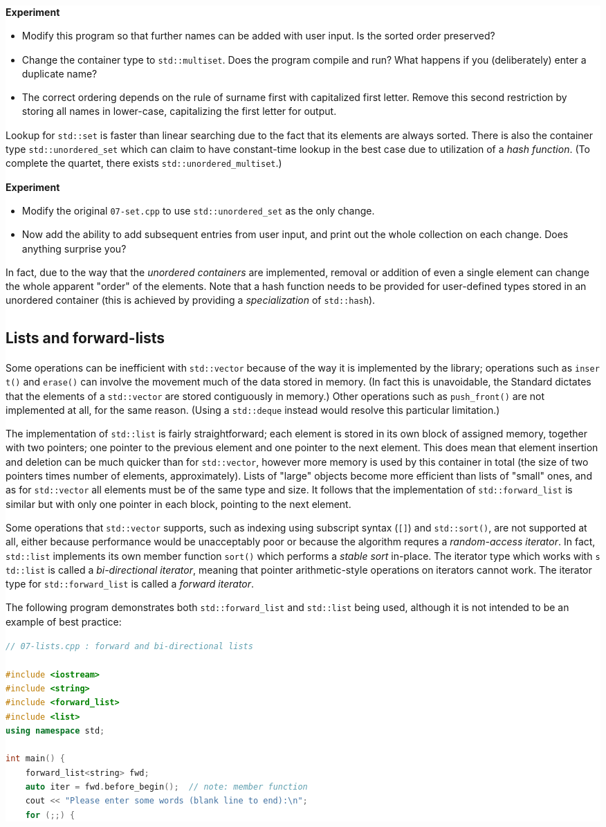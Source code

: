 **Experiment**

* Modify this program so that further names can be added with user input. Is the sorted order preserved?

* Change the container type to `std::multiset`. Does the program compile and run? What happens if you (deliberately) enter a duplicate name?

* The correct ordering depends on the rule of surname first with capitalized first letter. Remove this second restriction by storing all names in lower-case, capitalizing the first letter for output.

Lookup for `std::set` is faster than linear searching due to the fact that its elements are always sorted. There is also the container type `std::unordered_set` which can claim to have constant-time lookup in the best case due to utilization of a *hash function*. (To complete the quartet, there exists `std::unordered_multiset`.)

**Experiment**

* Modify the original `07-set.cpp` to use `std::unordered_set` as the only change.

* Now add the ability to add subsequent entries from user input, and print out the whole collection on each change. Does anything surprise you?

In fact, due to the way that the *unordered containers* are implemented, removal or addition of even a single element can change the whole apparent "order" of the elements. Note that a hash function needs to be provided for user-defined types stored in an unordered container (this is achieved by providing a *specialization* of `std::hash`).

## Lists and forward-lists

Some operations can be inefficient with `std::vector` because of the way it is implemented by the library; operations such as `insert()` and `erase()` can involve the movement much of the data stored in memory. (In fact this is unavoidable, the Standard dictates that the elements of a `std::vector` are stored contiguously in memory.) Other operations such as `push_front()` are not implemented at all, for the same reason. (Using a `std::deque` instead would resolve this particular limitation.)

The implementation of `std::list` is fairly straightforward; each element is stored in its own block of assigned memory, together with two pointers; one pointer to the previous element and one pointer to the next element. This does mean that element insertion and deletion can be much quicker than for `std::vector`, however more memory is used by this container in total (the size of two pointers times number of elements, approximately). Lists of "large" objects become more efficient than lists of "small" ones, and as for `std::vector` all elements must be of the same type and size. It follows that the implementation of `std::forward_list` is similar but with only one pointer in each block, pointing to the next element.

Some operations that `std::vector` supports, such as indexing using subscript syntax (`[]`) and `std::sort()`, are not supported at all, either because performance would be unacceptably poor or because the algorithm requres a *random-access iterator*. In fact, `std::list` implements its own member function `sort()` which performs a *stable sort* in-place. The iterator type which works with `std::list` is called a *bi-directional iterator*, meaning that pointer arithmetic-style operations on iterators cannot work. The iterator type for `std::forward_list` is called a *forward iterator*.

The following program demonstrates both `std::forward_list` and `std::list` being used, although it is not intended to be an example of best practice:

```cpp
// 07-lists.cpp : forward and bi-directional lists

#include <iostream>
#include <string>
#include <forward_list>
#include <list>
using namespace std;

int main() {
    forward_list<string> fwd;
    auto iter = fwd.before_begin();  // note: member function
    cout << "Please enter some words (blank line to end):\n";
    for (;;) {
```
